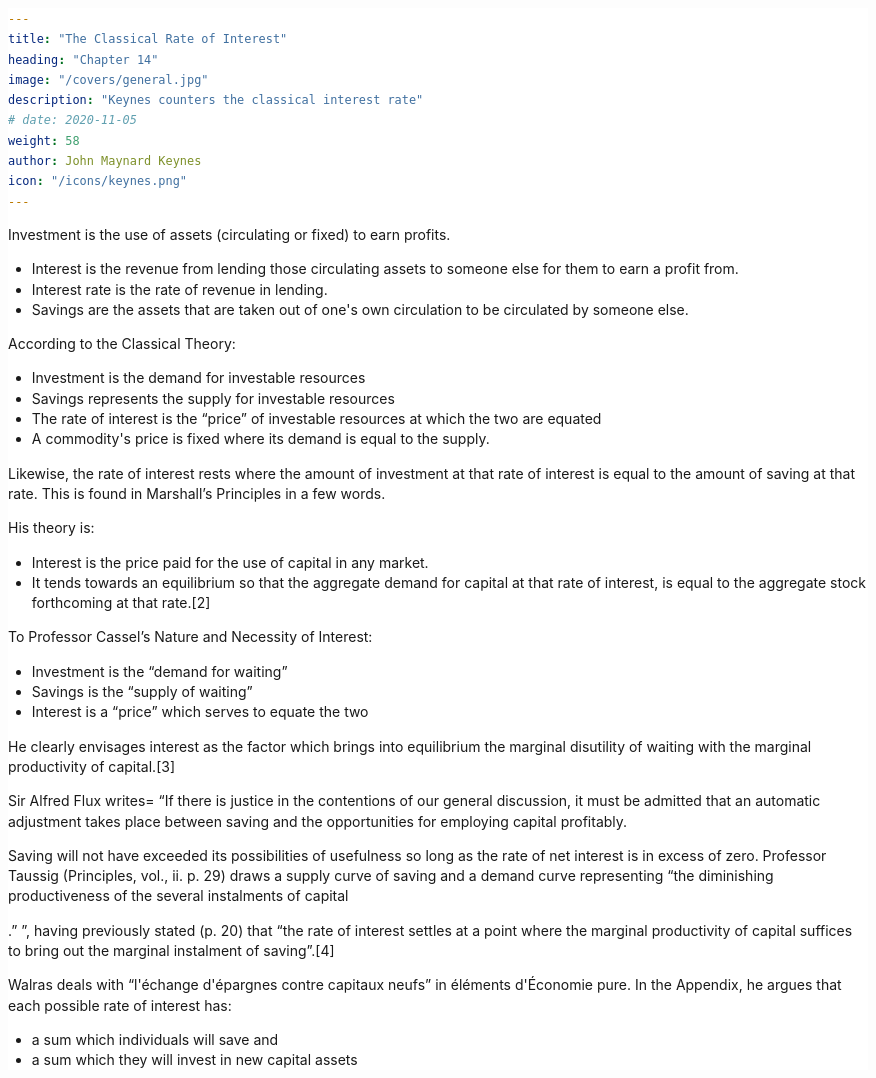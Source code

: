 ```yaml
---
title: "The Classical Rate of Interest"
heading: "Chapter 14"
image: "/covers/general.jpg"
description: "Keynes counters the classical interest rate"
# date: 2020-11-05
weight: 58
author: John Maynard Keynes
icon: "/icons/keynes.png"
---
```



Investment is the use of assets (circulating or fixed) to earn profits.
- Interest is the revenue from lending those circulating assets to someone else for them to earn a profit from.
- Interest rate is the rate of revenue in lending.
- Savings are the assets that are taken out of one's own circulation to be circulated by someone else.

According to the Classical Theory:
- Investment is the demand for investable resources
- Savings represents the supply for investable resources
- The rate of interest is the “price” of investable resources at which the two are equated
- A commodity's price is fixed where its demand is equal to the supply.

Likewise, the rate of interest rests where the amount of investment at that rate of interest is equal to the amount of saving at that rate. This is found in Marshall’s Principles in a few words.

His theory is:
- Interest is the price paid for the use of capital in any market.
- It tends towards an equilibrium so that the aggregate demand for capital at that rate of interest, is equal to the aggregate stock forthcoming at that rate.[2]

To Professor Cassel’s Nature and Necessity of Interest:
- Investment is the “demand for waiting”
- Savings is the “supply of waiting”
- Interest is a “price” which serves to equate the two

He clearly envisages interest as the factor which brings into equilibrium the marginal disutility of waiting with the marginal productivity of capital.[3]

Sir Alfred Flux writes= “If there is justice in the contentions of our general discussion, it must be admitted that an automatic adjustment takes place between saving and the opportunities for employing capital profitably.

Saving will not have exceeded its possibilities of usefulness so long as the rate of net interest is in excess of zero.
Professor Taussig (Principles, vol., ii. p. 29) draws a supply curve of saving and a demand curve representing “the diminishing productiveness of the several instalments of capital

.” ”, having previously stated (p. 20) that “the rate of interest settles at a point where the marginal productivity of capital suffices to bring out the marginal instalment of saving”.[4] 

Walras deals with “l'échange d'épargnes contre capitaux neufs” in éléments d'Économie pure. In the Appendix, he argues that each possible rate of interest has:
- a sum which individuals will save and
- a sum which they will invest in new capital assets
